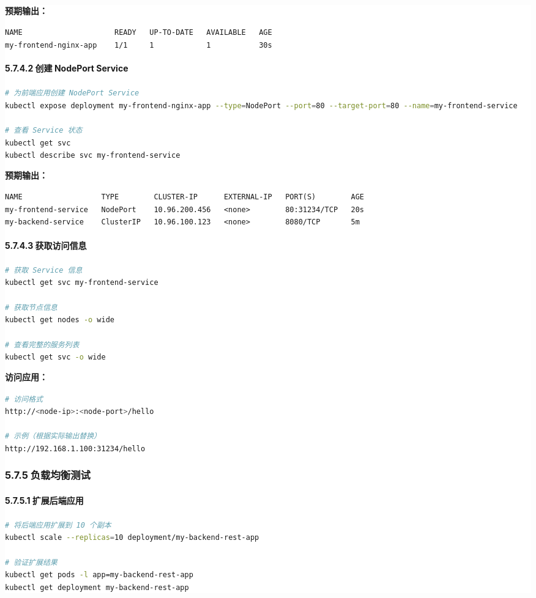 **预期输出：**

```text
NAME                     READY   UP-TO-DATE   AVAILABLE   AGE
my-frontend-nginx-app    1/1     1            1           30s
```

#### 5.7.4.2 创建 NodePort Service

```bash
# 为前端应用创建 NodePort Service
kubectl expose deployment my-frontend-nginx-app --type=NodePort --port=80 --target-port=80 --name=my-frontend-service

# 查看 Service 状态
kubectl get svc
kubectl describe svc my-frontend-service
```

**预期输出：**

```text
NAME                  TYPE        CLUSTER-IP      EXTERNAL-IP   PORT(S)        AGE
my-frontend-service   NodePort    10.96.200.456   <none>        80:31234/TCP   20s
my-backend-service    ClusterIP   10.96.100.123   <none>        8080/TCP       5m
```

#### 5.7.4.3 获取访问信息

```bash
# 获取 Service 信息
kubectl get svc my-frontend-service

# 获取节点信息
kubectl get nodes -o wide

# 查看完整的服务列表
kubectl get svc -o wide
```

**访问应用：**

```bash
# 访问格式
http://<node-ip>:<node-port>/hello

# 示例（根据实际输出替换）
http://192.168.1.100:31234/hello
```

### 5.7.5 负载均衡测试

#### 5.7.5.1 扩展后端应用

```bash
# 将后端应用扩展到 10 个副本
kubectl scale --replicas=10 deployment/my-backend-rest-app

# 验证扩展结果
kubectl get pods -l app=my-backend-rest-app
kubectl get deployment my-backend-rest-app
```
